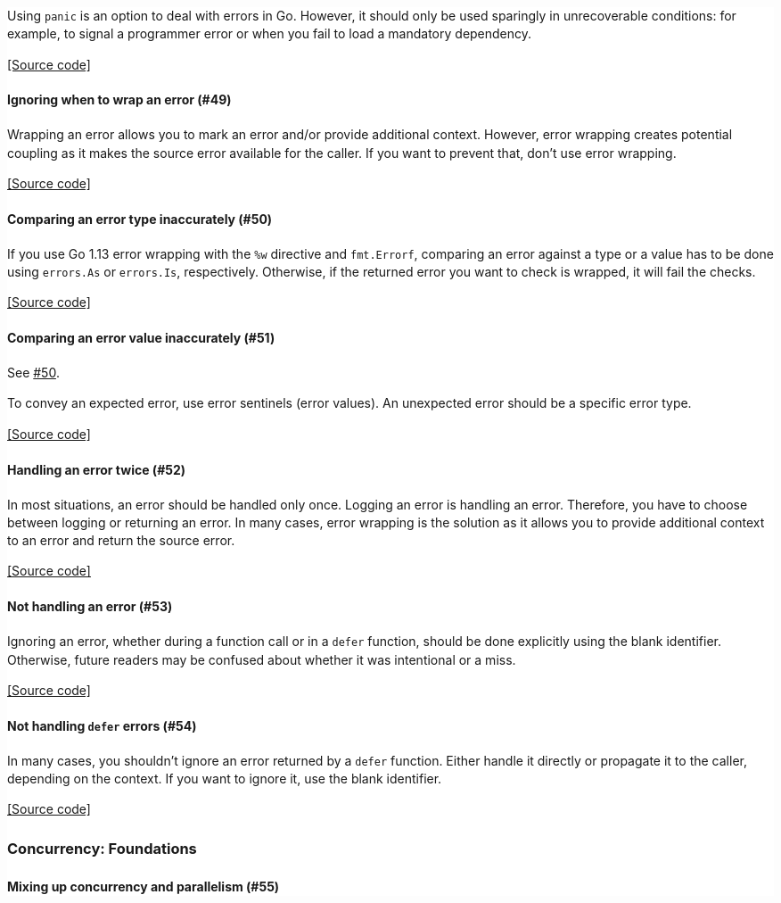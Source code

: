 Using `panic` is an option to deal with errors in Go. However, it should only be used sparingly in unrecoverable conditions: for example, to signal a programmer error or when you fail to load a mandatory dependency.

[[Source code]](07-error-management/48-panic/main.go)

#### Ignoring when to wrap an error (#49)

Wrapping an error allows you to mark an error and/or provide additional context. However, error wrapping creates potential coupling as it makes the source error available for the caller. If you want to prevent that, don’t use error wrapping.

[[Source code]](07-error-management/49-error-wrapping/main.go)

#### Comparing an error type inaccurately (#50)

If you use Go 1.13 error wrapping with the `%w` directive and `fmt.Errorf`, comparing an error against a type or a value has to be done using `errors.As` or `errors.Is`, respectively. Otherwise, if the returned error you want to check is wrapped, it will fail the checks.

[[Source code]](07-error-management/50-compare-error-type/main.go)

#### Comparing an error value inaccurately (#51)

See [#50](#comparing-an-error-type-inaccurately-50).

To convey an expected error, use error sentinels (error values). An unexpected error should be a specific error type.

[[Source code]](07-error-management/51-comparing-error-value/main.go)

#### Handling an error twice (#52)

In most situations, an error should be handled only once. Logging an error is handling an error. Therefore, you have to choose between logging or returning an error. In many cases, error wrapping is the solution as it allows you to provide additional context to an error and return the source error.

[[Source code]](07-error-management/52-handling-error-twice/main.go)

#### Not handling an error (#53)

Ignoring an error, whether during a function call or in a `defer` function, should be done explicitly using the blank identifier. Otherwise, future readers may be confused about whether it was intentional or a miss.

[[Source code]](07-error-management/53-not-handling-error/main.go)

#### Not handling `defer` errors (#54)

In many cases, you shouldn’t ignore an error returned by a `defer` function. Either handle it directly or propagate it to the caller, depending on the context. If you want to ignore it, use the blank identifier.

[[Source code]](07-error-management/54-defer-errors/main.go)

### Concurrency: Foundations

#### Mixing up concurrency and parallelism (#55)
